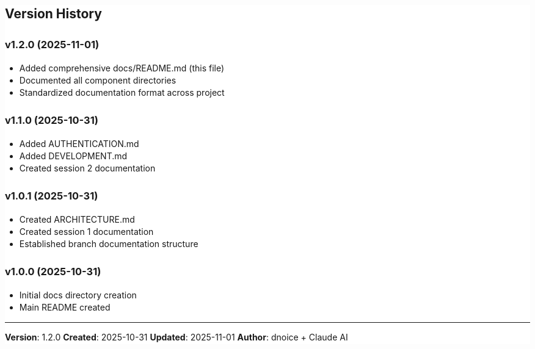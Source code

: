 
## Version History

### v1.2.0 (2025-11-01)
- Added comprehensive docs/README.md (this file)
- Documented all component directories
- Standardized documentation format across project

### v1.1.0 (2025-10-31)
- Added AUTHENTICATION.md
- Added DEVELOPMENT.md
- Created session 2 documentation

### v1.0.1 (2025-10-31)
- Created ARCHITECTURE.md
- Created session 1 documentation
- Established branch documentation structure

### v1.0.0 (2025-10-31)
- Initial docs directory creation
- Main README created

---

**Version**: 1.2.0
**Created**: 2025-10-31
**Updated**: 2025-11-01
**Author**: dnoice + Claude AI
